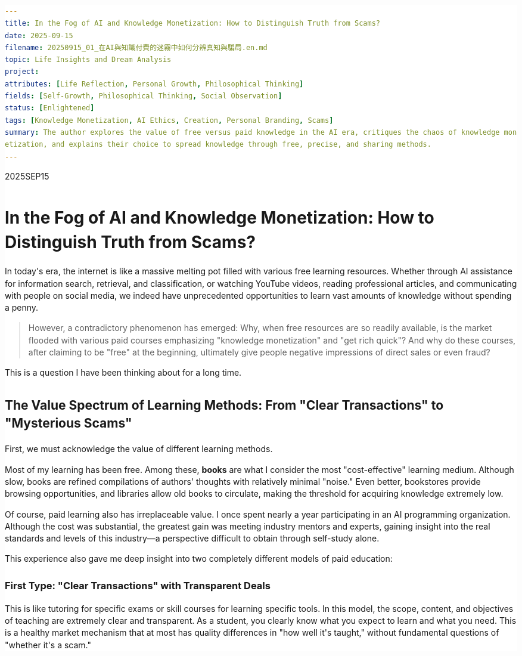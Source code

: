 ```yaml
---
title: In the Fog of AI and Knowledge Monetization: How to Distinguish Truth from Scams?
date: 2025-09-15
filename: 20250915_01_在AI與知識付費的迷霧中如何分辨真知與騙局.en.md
topic: Life Insights and Dream Analysis
project: 
attributes: [Life Reflection, Personal Growth, Philosophical Thinking]
fields: [Self-Growth, Philosophical Thinking, Social Observation]
status: [Enlightened]
tags: [Knowledge Monetization, AI Ethics, Creation, Personal Branding, Scams]
summary: The author explores the value of free versus paid knowledge in the AI era, critiques the chaos of knowledge monetization, and explains their choice to spread knowledge through free, precise, and sharing methods.
---
```


2025SEP15
# In the Fog of AI and Knowledge Monetization: How to Distinguish Truth from Scams?

In today's era, the internet is like a massive melting pot filled with various free learning resources. Whether through AI assistance for information search, retrieval, and classification, or watching YouTube videos, reading professional articles, and communicating with people on social media, we indeed have unprecedented opportunities to learn vast amounts of knowledge without spending a penny.

> However, a contradictory phenomenon has emerged: Why, when free resources are so readily available, is the market flooded with various paid courses emphasizing "knowledge monetization" and "get rich quick"? And why do these courses, after claiming to be "free" at the beginning, ultimately give people negative impressions of direct sales or even fraud?

This is a question I have been thinking about for a long time.

## The Value Spectrum of Learning Methods: From "Clear Transactions" to "Mysterious Scams"

First, we must acknowledge the value of different learning methods.

Most of my learning has been free. Among these, **books** are what I consider the most "cost-effective" learning medium. Although slow, books are refined compilations of authors' thoughts with relatively minimal "noise." Even better, bookstores provide browsing opportunities, and libraries allow old books to circulate, making the threshold for acquiring knowledge extremely low.

Of course, paid learning also has irreplaceable value. I once spent nearly a year participating in an AI programming organization. Although the cost was substantial, the greatest gain was meeting industry mentors and experts, gaining insight into the real standards and levels of this industry—a perspective difficult to obtain through self-study alone.

This experience also gave me deep insight into two completely different models of paid education:

### First Type: "Clear Transactions" with Transparent Deals
This is like tutoring for specific exams or skill courses for learning specific tools. In this model, the scope, content, and objectives of teaching are extremely clear and transparent. As a student, you clearly know what you expect to learn and what you need. This is a healthy market mechanism that at most has quality differences in "how well it's taught," without fundamental questions of "whether it's a scam."
